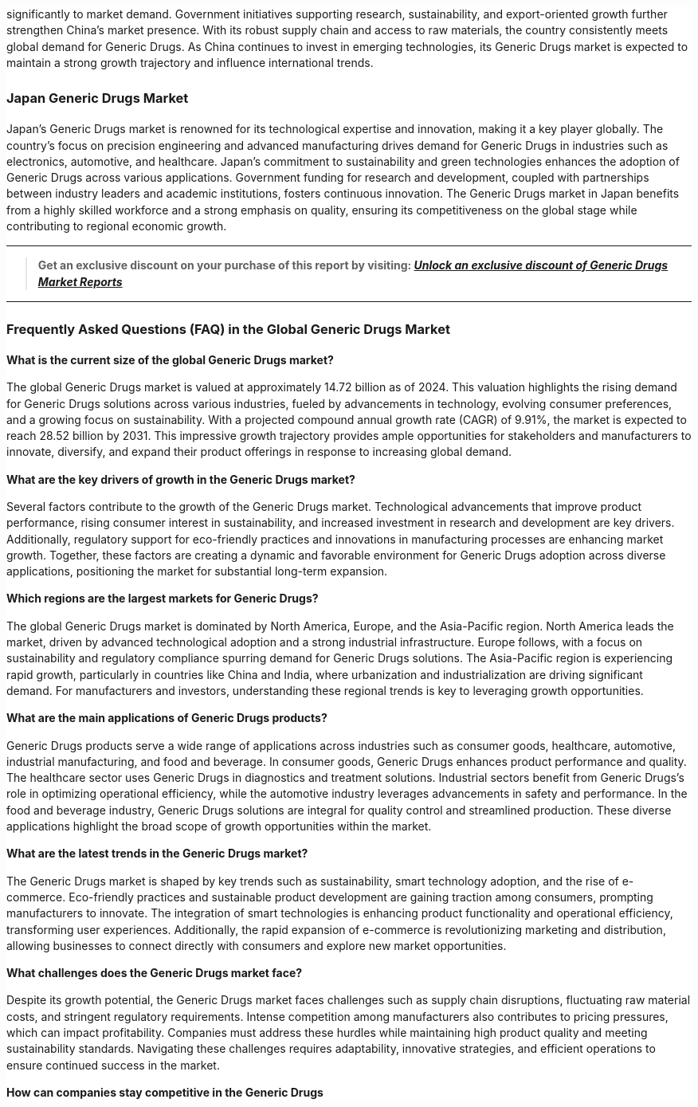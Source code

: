 significantly to market demand. Government initiatives supporting research, sustainability, and export-oriented growth further strengthen China&rsquo;s market presence. With its robust supply chain and access to raw materials, the country consistently meets global demand for Generic Drugs. As China continues to invest in emerging technologies, its Generic Drugs market is expected to maintain a strong growth trajectory and influence international trends.</p><h3>Japan Generic Drugs Market</h3><p>Japan&rsquo;s Generic Drugs market is renowned for its technological expertise and innovation, making it a key player globally. The country&rsquo;s focus on precision engineering and advanced manufacturing drives demand for Generic Drugs in industries such as electronics, automotive, and healthcare. Japan&rsquo;s commitment to sustainability and green technologies enhances the adoption of Generic Drugs across various applications. Government funding for research and development, coupled with partnerships between industry leaders and academic institutions, fosters continuous innovation. The Generic Drugs market in Japan benefits from a highly skilled workforce and a strong emphasis on quality, ensuring its competitiveness on the global stage while contributing to regional economic growth.</p><hr /><blockquote><p><strong>Get an exclusive discount on your purchase of this report by visiting: <em><a href="://marketresearchpulse.com/ask-for-discount/136580?utm_source=Github&amp;utm_medium=0116">Unlock an exclusive discount of Generic Drugs Market Reports</a></em>&nbsp;</strong></p></blockquote><hr /><h3>Frequently Asked Questions (FAQ) in the Global Generic Drugs Market</h3><p><strong>What is the current size of the global Generic Drugs market?</strong></p><p>The global Generic Drugs market is valued at approximately 14.72 billion as of 2024. This valuation highlights the rising demand for Generic Drugs solutions across various industries, fueled by advancements in technology, evolving consumer preferences, and a growing focus on sustainability. With a projected compound annual growth rate (CAGR) of 9.91%, the market is expected to reach 28.52 billion by 2031. This impressive growth trajectory provides ample opportunities for stakeholders and manufacturers to innovate, diversify, and expand their product offerings in response to increasing global demand.</p><p><strong>What are the key drivers of growth in the Generic Drugs market?</strong></p><p>Several factors contribute to the growth of the Generic Drugs market. Technological advancements that improve product performance, rising consumer interest in sustainability, and increased investment in research and development are key drivers. Additionally, regulatory support for eco-friendly practices and innovations in manufacturing processes are enhancing market growth. Together, these factors are creating a dynamic and favorable environment for Generic Drugs adoption across diverse applications, positioning the market for substantial long-term expansion.</p><p><strong>Which regions are the largest markets for Generic Drugs?</strong></p><p>The global Generic Drugs market is dominated by North America, Europe, and the Asia-Pacific region. North America leads the market, driven by advanced technological adoption and a strong industrial infrastructure. Europe follows, with a focus on sustainability and regulatory compliance spurring demand for Generic Drugs solutions. The Asia-Pacific region is experiencing rapid growth, particularly in countries like China and India, where urbanization and industrialization are driving significant demand. For manufacturers and investors, understanding these regional trends is key to leveraging growth opportunities.</p><p><strong>What are the main applications of Generic Drugs products?</strong></p><p>Generic Drugs products serve a wide range of applications across industries such as consumer goods, healthcare, automotive, industrial manufacturing, and food and beverage. In consumer goods, Generic Drugs enhances product performance and quality. The healthcare sector uses Generic Drugs in diagnostics and treatment solutions. Industrial sectors benefit from Generic Drugs&rsquo;s role in optimizing operational efficiency, while the automotive industry leverages advancements in safety and performance. In the food and beverage industry, Generic Drugs solutions are integral for quality control and streamlined production. These diverse applications highlight the broad scope of growth opportunities within the market.</p><p><strong>What are the latest trends in the Generic Drugs market?</strong></p><p>The Generic Drugs market is shaped by key trends such as sustainability, smart technology adoption, and the rise of e-commerce. Eco-friendly practices and sustainable product development are gaining traction among consumers, prompting manufacturers to innovate. The integration of smart technologies is enhancing product functionality and operational efficiency, transforming user experiences. Additionally, the rapid expansion of e-commerce is revolutionizing marketing and distribution, allowing businesses to connect directly with consumers and explore new market opportunities.</p><p><strong>What challenges does the Generic Drugs market face?</strong></p><p>Despite its growth potential, the Generic Drugs market faces challenges such as supply chain disruptions, fluctuating raw material costs, and stringent regulatory requirements. Intense competition among manufacturers also contributes to pricing pressures, which can impact profitability. Companies must address these hurdles while maintaining high product quality and meeting sustainability standards. Navigating these challenges requires adaptability, innovative strategies, and efficient operations to ensure continued success in the market.</p><p><strong>How can companies stay competitive in the Generic Drugs